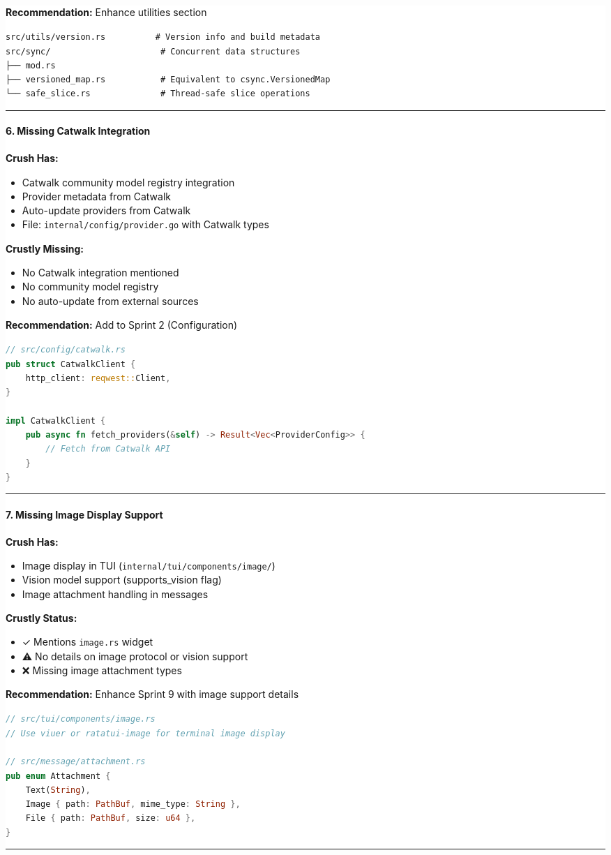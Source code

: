 **Recommendation:** Enhance utilities section
```
src/utils/version.rs          # Version info and build metadata
src/sync/                      # Concurrent data structures
├── mod.rs
├── versioned_map.rs           # Equivalent to csync.VersionedMap
└── safe_slice.rs              # Thread-safe slice operations
```

---

#### 6. **Missing Catwalk Integration**

**Crush Has:**
- Catwalk community model registry integration
- Provider metadata from Catwalk
- Auto-update providers from Catwalk
- File: `internal/config/provider.go` with Catwalk types

**Crustly Missing:**
- No Catwalk integration mentioned
- No community model registry
- No auto-update from external sources

**Recommendation:** Add to Sprint 2 (Configuration)
```rust
// src/config/catwalk.rs
pub struct CatwalkClient {
    http_client: reqwest::Client,
}

impl CatwalkClient {
    pub async fn fetch_providers(&self) -> Result<Vec<ProviderConfig>> {
        // Fetch from Catwalk API
    }
}
```

---

#### 7. **Missing Image Display Support**

**Crush Has:**
- Image display in TUI (`internal/tui/components/image/`)
- Vision model support (supports_vision flag)
- Image attachment handling in messages

**Crustly Status:**
- ✓ Mentions `image.rs` widget
- ⚠️ No details on image protocol or vision support
- ❌ Missing image attachment types

**Recommendation:** Enhance Sprint 9 with image support details
```rust
// src/tui/components/image.rs
// Use viuer or ratatui-image for terminal image display

// src/message/attachment.rs
pub enum Attachment {
    Text(String),
    Image { path: PathBuf, mime_type: String },
    File { path: PathBuf, size: u64 },
}
```

---